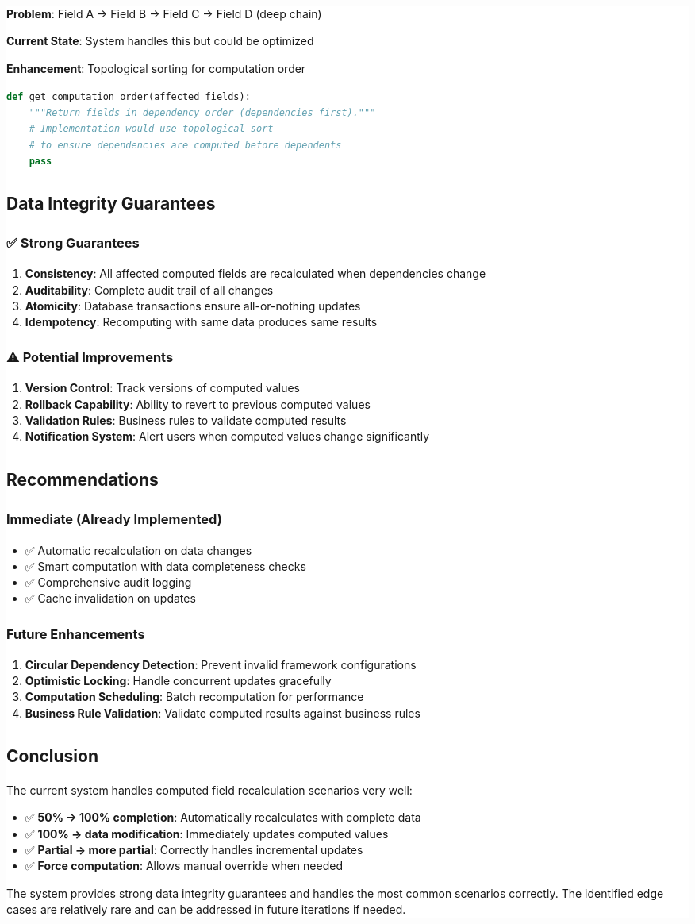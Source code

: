 **Problem**: Field A → Field B → Field C → Field D (deep chain)

**Current State**: System handles this but could be optimized

**Enhancement**: Topological sorting for computation order
```python
def get_computation_order(affected_fields):
    """Return fields in dependency order (dependencies first)."""
    # Implementation would use topological sort
    # to ensure dependencies are computed before dependents
    pass
```

## Data Integrity Guarantees

### ✅ **Strong Guarantees**

1. **Consistency**: All affected computed fields are recalculated when dependencies change
2. **Auditability**: Complete audit trail of all changes
3. **Atomicity**: Database transactions ensure all-or-nothing updates
4. **Idempotency**: Recomputing with same data produces same results

### ⚠️ **Potential Improvements**

1. **Version Control**: Track versions of computed values
2. **Rollback Capability**: Ability to revert to previous computed values
3. **Validation Rules**: Business rules to validate computed results
4. **Notification System**: Alert users when computed values change significantly

## Recommendations

### **Immediate (Already Implemented)**
- ✅ Automatic recalculation on data changes
- ✅ Smart computation with data completeness checks
- ✅ Comprehensive audit logging
- ✅ Cache invalidation on updates

### **Future Enhancements**
1. **Circular Dependency Detection**: Prevent invalid framework configurations
2. **Optimistic Locking**: Handle concurrent updates gracefully
3. **Computation Scheduling**: Batch recomputation for performance
4. **Business Rule Validation**: Validate computed results against business rules

## Conclusion

The current system handles computed field recalculation scenarios very well:

- ✅ **50% → 100% completion**: Automatically recalculates with complete data
- ✅ **100% → data modification**: Immediately updates computed values
- ✅ **Partial → more partial**: Correctly handles incremental updates
- ✅ **Force computation**: Allows manual override when needed

The system provides strong data integrity guarantees and handles the most common scenarios correctly. The identified edge cases are relatively rare and can be addressed in future iterations if needed. 